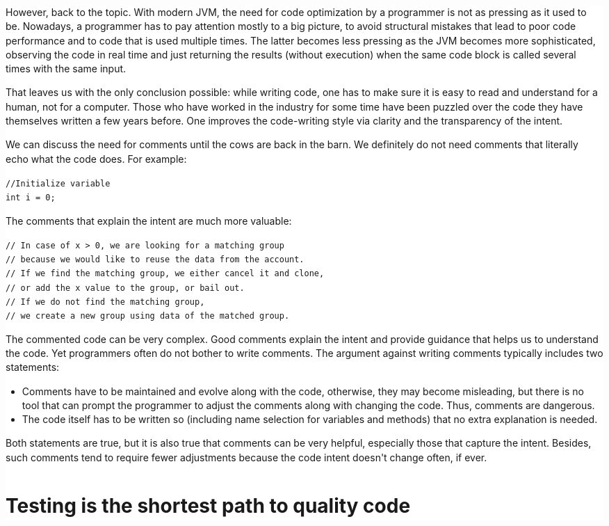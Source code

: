However, back to the topic. With modern JVM, the need for code
optimization by a programmer is not as pressing as it used to be.
Nowadays, a programmer has to pay attention mostly to a big picture, to
avoid structural mistakes that lead to poor code performance and to code
that is used multiple times. The latter becomes less pressing as the JVM
becomes more sophisticated, observing the code in real time and just
returning the results (without execution) when the same code block is
called several times with the same input.

That leaves us with the only conclusion possible: while writing code,
one has to make sure it is easy to read and understand for a human, not
for a computer. Those who have worked in the industry for some time have
been puzzled over the code they have themselves written a few years
before. One improves the code-writing style via clarity and the
transparency of the intent.

We can discuss the need for comments until the cows are back in the
barn. We definitely do not need comments that literally echo what the
code does. For example:


```
//Initialize variable
int i = 0;
```

The comments that explain the intent are much more valuable:


```
// In case of x > 0, we are looking for a matching group 
// because we would like to reuse the data from the account.
// If we find the matching group, we either cancel it and clone,
// or add the x value to the group, or bail out.
// If we do not find the matching group,
// we create a new group using data of the matched group.
```

The commented code can be very complex. Good comments explain the intent
and provide guidance that helps us to understand the code. Yet
programmers often do not bother to write comments. The argument against
writing comments typically includes two statements:

-   Comments have to be maintained and evolve along with the code,
    otherwise, they may become misleading, but there is no tool that can
    prompt the programmer to adjust the comments along with changing the
    code. Thus, comments are dangerous.
-   The code itself has to be written so (including name selection for
    variables and methods) that no extra explanation is needed.

Both statements are true, but it is also true that comments can be very
helpful, especially those that capture the intent. Besides, such
comments tend to require fewer adjustments because the code intent
doesn\'t change often, if ever.

Testing is the shortest path to quality code
============================================

